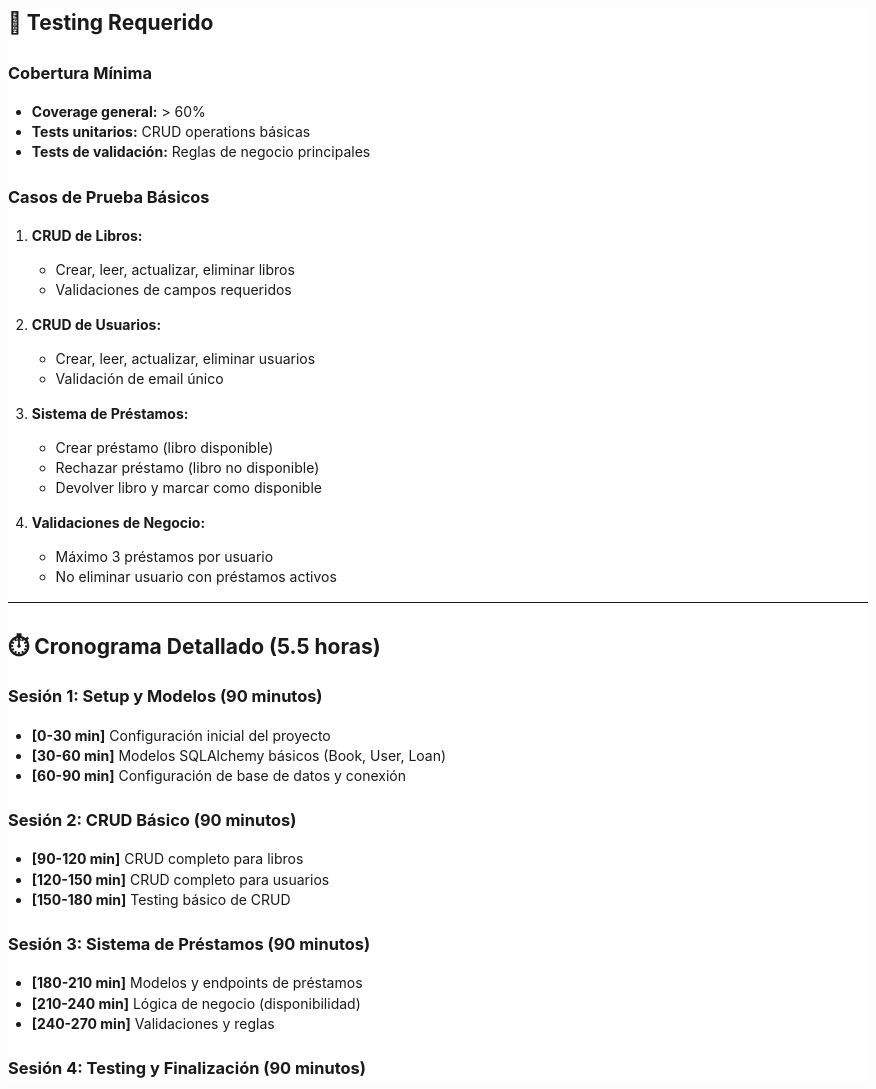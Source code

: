 
## 🧪 Testing Requerido

### Cobertura Mínima

- **Coverage general:** > 60%
- **Tests unitarios:** CRUD operations básicas
- **Tests de validación:** Reglas de negocio principales

### Casos de Prueba Básicos

1. **CRUD de Libros:**

   - Crear, leer, actualizar, eliminar libros
   - Validaciones de campos requeridos

2. **CRUD de Usuarios:**

   - Crear, leer, actualizar, eliminar usuarios
   - Validación de email único

3. **Sistema de Préstamos:**

   - Crear préstamo (libro disponible)
   - Rechazar préstamo (libro no disponible)
   - Devolver libro y marcar como disponible

4. **Validaciones de Negocio:**
   - Máximo 3 préstamos por usuario
   - No eliminar usuario con préstamos activos

---

## ⏱️ Cronograma Detallado (5.5 horas)

### Sesión 1: Setup y Modelos (90 minutos)

- **[0-30 min]** Configuración inicial del proyecto
- **[30-60 min]** Modelos SQLAlchemy básicos (Book, User, Loan)
- **[60-90 min]** Configuración de base de datos y conexión

### Sesión 2: CRUD Básico (90 minutos)

- **[90-120 min]** CRUD completo para libros
- **[120-150 min]** CRUD completo para usuarios
- **[150-180 min]** Testing básico de CRUD

### Sesión 3: Sistema de Préstamos (90 minutos)

- **[180-210 min]** Modelos y endpoints de préstamos
- **[210-240 min]** Lógica de negocio (disponibilidad)
- **[240-270 min]** Validaciones y reglas

### Sesión 4: Testing y Finalización (90 minutos)
